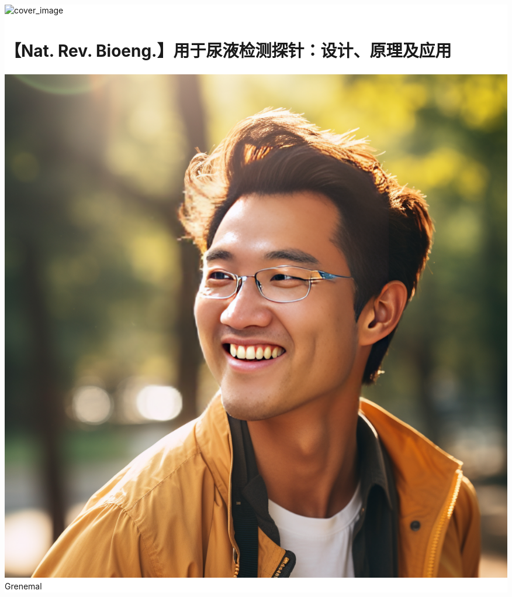 ﻿![cover_image](https://mmbiz.qpic.cn/mmbiz_jpg/wzBk7nZmzgq5ZHoZ0ROaPMWEVRxVPrsIVmTzGTkjHWgyldABCNV1w9XZAuv25bCHel5zzpI9Pj2tEyq3Yz9h1A/0?wx_fmt=jpeg) 

#  【Nat. Rev. Bioeng.】用于尿液检测探针：设计、原理及应用 
 


![](../asset/2024-03-22_59d0d7eb2f529d2ebd3b3b9dbfd24482_0.png)
Grenemal
